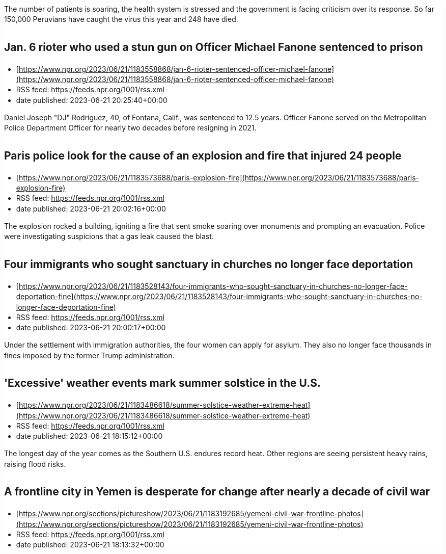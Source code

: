 The number of patients is soaring, the health system is stressed and the government is facing criticism over its response. So far 150,000 Peruvians have caught the virus this year and 248 have died.

## Jan. 6 rioter who used a stun gun on Officer Michael Fanone sentenced to prison
 - [https://www.npr.org/2023/06/21/1183558868/jan-6-rioter-sentenced-officer-michael-fanone](https://www.npr.org/2023/06/21/1183558868/jan-6-rioter-sentenced-officer-michael-fanone)
 - RSS feed: https://feeds.npr.org/1001/rss.xml
 - date published: 2023-06-21 20:25:40+00:00

Daniel Joseph "DJ" Rodriguez, 40, of Fontana, Calif., was sentenced to 12.5 years. Officer Fanone served on the Metropolitan Police Department Officer for nearly two decades before resigning in 2021.

## Paris police look for the cause of an explosion and fire that injured 24 people
 - [https://www.npr.org/2023/06/21/1183573688/paris-explosion-fire](https://www.npr.org/2023/06/21/1183573688/paris-explosion-fire)
 - RSS feed: https://feeds.npr.org/1001/rss.xml
 - date published: 2023-06-21 20:02:16+00:00

The explosion rocked a building, igniting a fire that sent smoke soaring over monuments and prompting an evacuation. Police were investigating suspicions that a gas leak caused the blast.

## Four immigrants who sought sanctuary in churches no longer face deportation
 - [https://www.npr.org/2023/06/21/1183528143/four-immigrants-who-sought-sanctuary-in-churches-no-longer-face-deportation-fine](https://www.npr.org/2023/06/21/1183528143/four-immigrants-who-sought-sanctuary-in-churches-no-longer-face-deportation-fine)
 - RSS feed: https://feeds.npr.org/1001/rss.xml
 - date published: 2023-06-21 20:00:17+00:00

Under the settlement with immigration authorities, the four women can apply for asylum. They also no longer face thousands in fines imposed by the former Trump administration.

## 'Excessive' weather events mark summer solstice in the U.S.
 - [https://www.npr.org/2023/06/21/1183486618/summer-solstice-weather-extreme-heat](https://www.npr.org/2023/06/21/1183486618/summer-solstice-weather-extreme-heat)
 - RSS feed: https://feeds.npr.org/1001/rss.xml
 - date published: 2023-06-21 18:15:12+00:00

The longest day of the year comes as the Southern U.S. endures record heat. Other regions are seeing persistent heavy rains, raising flood risks.

## A frontline city in Yemen is desperate for change after nearly a decade of civil war
 - [https://www.npr.org/sections/pictureshow/2023/06/21/1183192685/yemeni-civil-war-frontline-photos](https://www.npr.org/sections/pictureshow/2023/06/21/1183192685/yemeni-civil-war-frontline-photos)
 - RSS feed: https://feeds.npr.org/1001/rss.xml
 - date published: 2023-06-21 18:13:32+00:00
